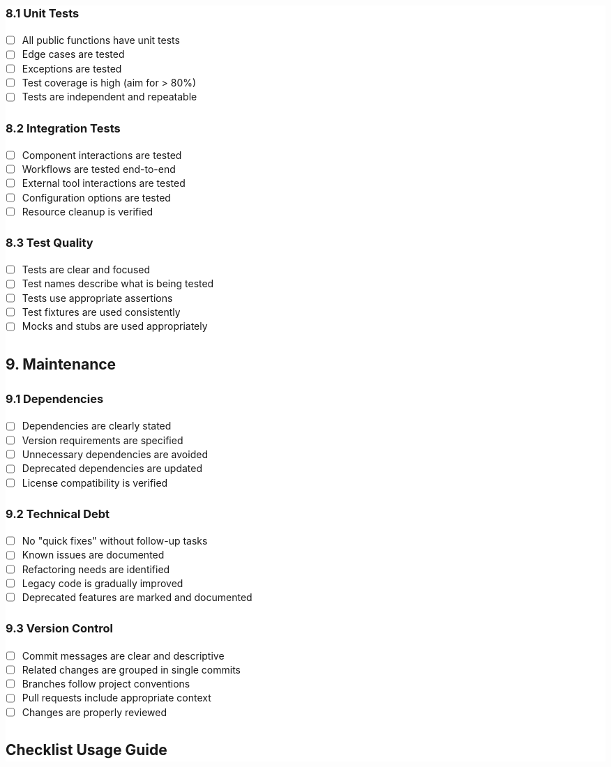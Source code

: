 ### 8.1 Unit Tests

- [ ] All public functions have unit tests
- [ ] Edge cases are tested
- [ ] Exceptions are tested
- [ ] Test coverage is high (aim for > 80%)
- [ ] Tests are independent and repeatable

### 8.2 Integration Tests

- [ ] Component interactions are tested
- [ ] Workflows are tested end-to-end
- [ ] External tool interactions are tested
- [ ] Configuration options are tested
- [ ] Resource cleanup is verified

### 8.3 Test Quality

- [ ] Tests are clear and focused
- [ ] Test names describe what is being tested
- [ ] Tests use appropriate assertions
- [ ] Test fixtures are used consistently
- [ ] Mocks and stubs are used appropriately

## 9. Maintenance

### 9.1 Dependencies

- [ ] Dependencies are clearly stated
- [ ] Version requirements are specified
- [ ] Unnecessary dependencies are avoided
- [ ] Deprecated dependencies are updated
- [ ] License compatibility is verified

### 9.2 Technical Debt

- [ ] No "quick fixes" without follow-up tasks
- [ ] Known issues are documented
- [ ] Refactoring needs are identified
- [ ] Legacy code is gradually improved
- [ ] Deprecated features are marked and documented

### 9.3 Version Control

- [ ] Commit messages are clear and descriptive
- [ ] Related changes are grouped in single commits
- [ ] Branches follow project conventions
- [ ] Pull requests include appropriate context
- [ ] Changes are properly reviewed

## Checklist Usage Guide
